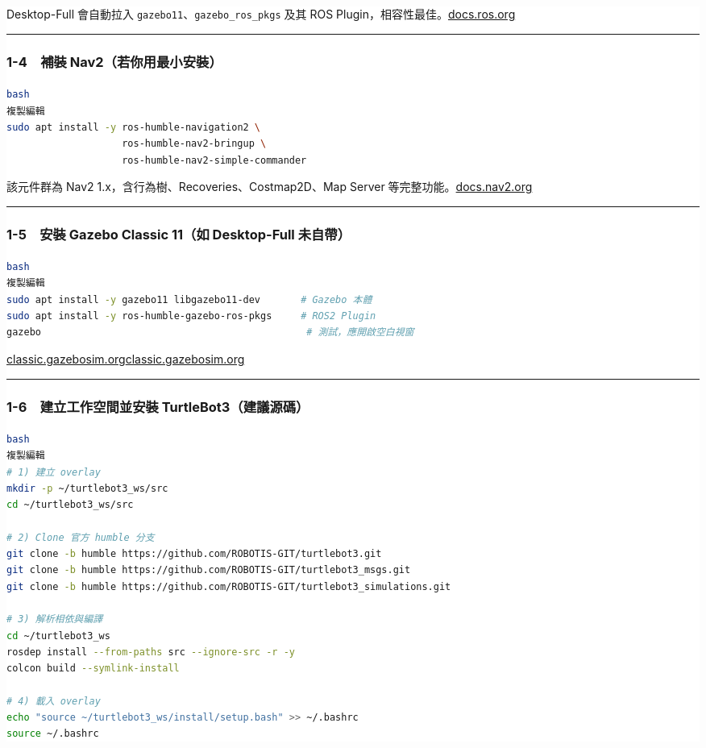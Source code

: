 Desktop-Full 會自動拉入 `gazebo11`、`gazebo_ros_pkgs` 及其 ROS Plugin，相容性最佳。[docs.ros.org](https://docs.ros.org/en/humble/Installation/Ubuntu-Install-Debs.html?utm_source=chatgpt.com)

---

### 1-4　補裝 Nav2（若你用最小安裝）

```bash
bash
複製編輯
sudo apt install -y ros-humble-navigation2 \
                    ros-humble-nav2-bringup \
                    ros-humble-nav2-simple-commander

```

該元件群為 Nav2 1.x，含行為樹、Recoveries、Costmap2D、Map Server 等完整功能。[docs.nav2.org](https://docs.nav2.org/getting_started/index.html?utm_source=chatgpt.com)

---

### 1-5　安裝 **Gazebo Classic 11**（如 Desktop-Full 未自帶）

```bash
bash
複製編輯
sudo apt install -y gazebo11 libgazebo11-dev       # Gazebo 本體
sudo apt install -y ros-humble-gazebo-ros-pkgs     # ROS2 Plugin
gazebo                                              # 測試，應開啟空白視窗

```

[classic.gazebosim.org](https://classic.gazebosim.org/tutorials?tut=install_ubuntu&utm_source=chatgpt.com)[classic.gazebosim.org](https://classic.gazebosim.org/tutorials?tut=ros2_installing&utm_source=chatgpt.com)

---

### 1-6　建立工作空間並安裝 **TurtleBot3**（建議源碼）

```bash
bash
複製編輯
# 1) 建立 overlay
mkdir -p ~/turtlebot3_ws/src
cd ~/turtlebot3_ws/src

# 2) Clone 官方 humble 分支
git clone -b humble https://github.com/ROBOTIS-GIT/turtlebot3.git
git clone -b humble https://github.com/ROBOTIS-GIT/turtlebot3_msgs.git
git clone -b humble https://github.com/ROBOTIS-GIT/turtlebot3_simulations.git

# 3) 解析相依與編譯
cd ~/turtlebot3_ws
rosdep install --from-paths src --ignore-src -r -y
colcon build --symlink-install

# 4) 載入 overlay
echo "source ~/turtlebot3_ws/install/setup.bash" >> ~/.bashrc
source ~/.bashrc

```

